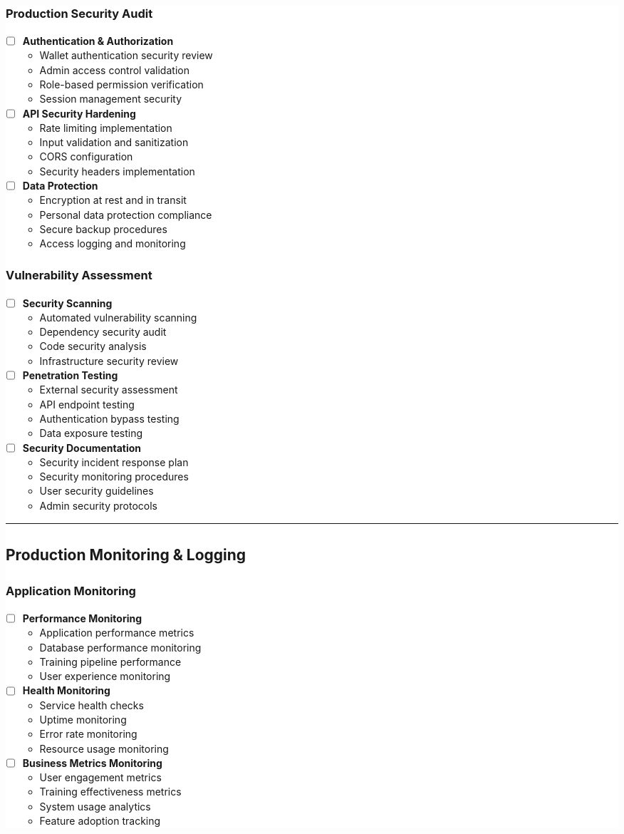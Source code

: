 ### Production Security Audit
- [ ] **Authentication & Authorization**
  - Wallet authentication security review
  - Admin access control validation
  - Role-based permission verification
  - Session management security
- [ ] **API Security Hardening**
  - Rate limiting implementation
  - Input validation and sanitization
  - CORS configuration
  - Security headers implementation
- [ ] **Data Protection**
  - Encryption at rest and in transit
  - Personal data protection compliance
  - Secure backup procedures
  - Access logging and monitoring

### Vulnerability Assessment
- [ ] **Security Scanning**
  - Automated vulnerability scanning
  - Dependency security audit
  - Code security analysis
  - Infrastructure security review
- [ ] **Penetration Testing**
  - External security assessment
  - API endpoint testing
  - Authentication bypass testing
  - Data exposure testing
- [ ] **Security Documentation**
  - Security incident response plan
  - Security monitoring procedures
  - User security guidelines
  - Admin security protocols

---

## Production Monitoring & Logging

### Application Monitoring
- [ ] **Performance Monitoring**
  - Application performance metrics
  - Database performance monitoring
  - Training pipeline performance
  - User experience monitoring
- [ ] **Health Monitoring**
  - Service health checks
  - Uptime monitoring
  - Error rate monitoring
  - Resource usage monitoring
- [ ] **Business Metrics Monitoring**
  - User engagement metrics
  - Training effectiveness metrics
  - System usage analytics
  - Feature adoption tracking
